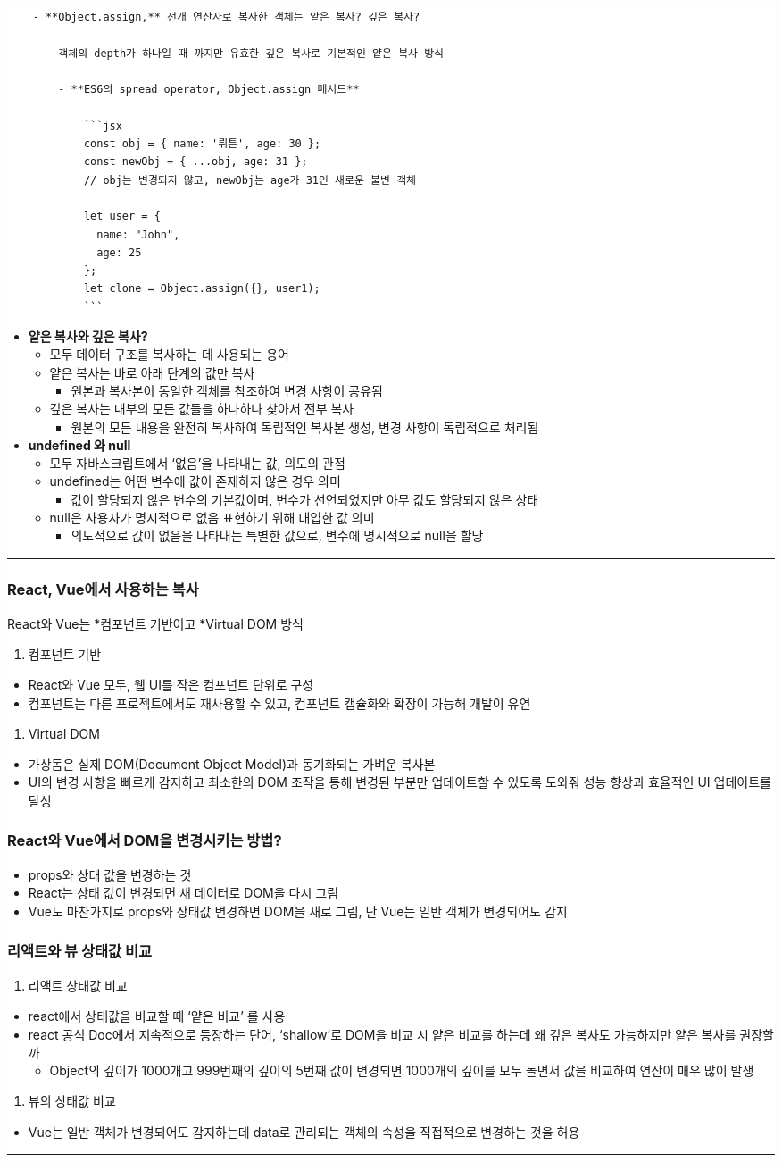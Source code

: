         - **Object.assign,** 전개 연산자로 복사한 객체는 얕은 복사? 깊은 복사?
            
            객체의 depth가 하나일 때 까지만 유효한 깊은 복사로 기본적인 얕은 복사 방식
            
            - **ES6의 spread operator, Object.assign 메서드**
                
                ```jsx
                const obj = { name: '뤼튼', age: 30 };
                const newObj = { ...obj, age: 31 };
                // obj는 변경되지 않고, newObj는 age가 31인 새로운 불변 객체
                
                let user = {
                  name: "John",
                  age: 25
                };
                let clone = Object.assign({}, user1);
                ```
                
- **얕은 복사와 깊은 복사?**
    - 모두 데이터 구조를 복사하는 데 사용되는 용어
    - 얕은 복사는 바로 아래 단계의 값만 복사
        - 원본과 복사본이 동일한 객체를 참조하여 변경 사항이 공유됨
    - 깊은 복사는 내부의 모든 값들을 하나하나 찾아서 전부 복사
        - 원본의 모든 내용을 완전히 복사하여 독립적인 복사본 생성, 변경 사항이 독립적으로 처리됨
- **undefined 와 null**
    - 모두 자바스크립트에서 ‘없음’을 나타내는 값, 의도의 관점
    - undefined는 어떤 변수에 값이 존재하지 않은 경우 의미
        - 값이 할당되지 않은 변수의 기본값이며, 변수가 선언되었지만 아무 값도 할당되지 않은 상태
    - null은 사용자가 명시적으로 없음 표현하기 위해 대입한 값 의미
        - 의도적으로 값이 없음을 나타내는 특별한 값으로, 변수에 명시적으로 null을 할당
    

---

### R****eact, Vue에서 사용하는 복사****

React와 Vue는 *컴포넌트 기반이고 *Virtual DOM 방식

1. 컴포넌트 기반
- React와 Vue 모두, 웹 UI를 작은 컴포넌트 단위로 구성
- 컴포넌트는 다른 프로젝트에서도 재사용할 수 있고, 컴포넌트 캡슐화와 확장이 가능해 개발이 유연

1. Virtual DOM
- 가상돔은 실제 DOM(Document Object Model)과 동기화되는 가벼운 복사본
- UI의 변경 사항을 빠르게 감지하고 최소한의 DOM 조작을 통해 변경된 부분만 업데이트할 수 있도록 도와줘 성능 향상과 효율적인 UI 업데이트를 달성

### React와 Vue에서 DOM을 변경시키는 방법?

- props와 상태 값을 변경하는 것
- React는 상태 값이 변경되면 새 데이터로 DOM을 다시 그림
- Vue도 마찬가지로 props와 상태값 변경하면 DOM을 새로 그림, 단 Vue는 일반 객체가 변경되어도 감지

### 리액트와 뷰 상태값 비교

1. 리액트 상태값 비교
- react에서 상태값을 비교할 때 ‘얕은 비교’ 를 사용
- react 공식 Doc에서 지속적으로 등장하는 단어, ‘shallow’로 DOM을 비교 시 얕은 비교를 하는데 왜 깊은 복사도 가능하지만 얕은 복사를 권장할까
    - Object의 깊이가 1000개고 999번째의 깊이의 5번째 값이 변경되면 1000개의 깊이를 모두 돌면서 값을 비교하여 연산이 매우 많이 발생
1. 뷰의 상태값 비교
- Vue는 일반 객체가 변경되어도 감지하는데 data로 관리되는 객체의 속성을 직접적으로 변경하는 것을 허용

---
